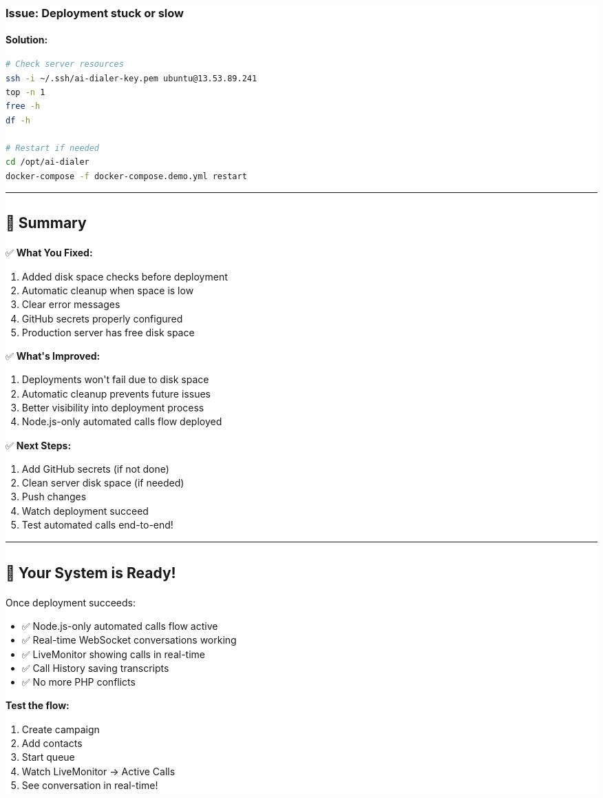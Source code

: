 ### Issue: Deployment stuck or slow
**Solution:**
```bash
# Check server resources
ssh -i ~/.ssh/ai-dialer-key.pem ubuntu@13.53.89.241
top -n 1
free -h
df -h

# Restart if needed
cd /opt/ai-dialer
docker-compose -f docker-compose.demo.yml restart
```

---

## 📝 Summary

✅ **What You Fixed:**
1. Added disk space checks before deployment
2. Automatic cleanup when space is low
3. Clear error messages
4. GitHub secrets properly configured
5. Production server has free disk space

✅ **What's Improved:**
1. Deployments won't fail due to disk space
2. Automatic cleanup prevents future issues
3. Better visibility into deployment process
4. Node.js-only automated calls flow deployed

✅ **Next Steps:**
1. Add GitHub secrets (if not done)
2. Clean server disk space (if needed)
3. Push changes
4. Watch deployment succeed
5. Test automated calls end-to-end!

---

## 🎉 Your System is Ready!

Once deployment succeeds:
- ✅ Node.js-only automated calls flow active
- ✅ Real-time WebSocket conversations working
- ✅ LiveMonitor showing calls in real-time
- ✅ Call History saving transcripts
- ✅ No more PHP conflicts

**Test the flow:**
1. Create campaign
2. Add contacts
3. Start queue
4. Watch LiveMonitor → Active Calls
5. See conversation in real-time!

